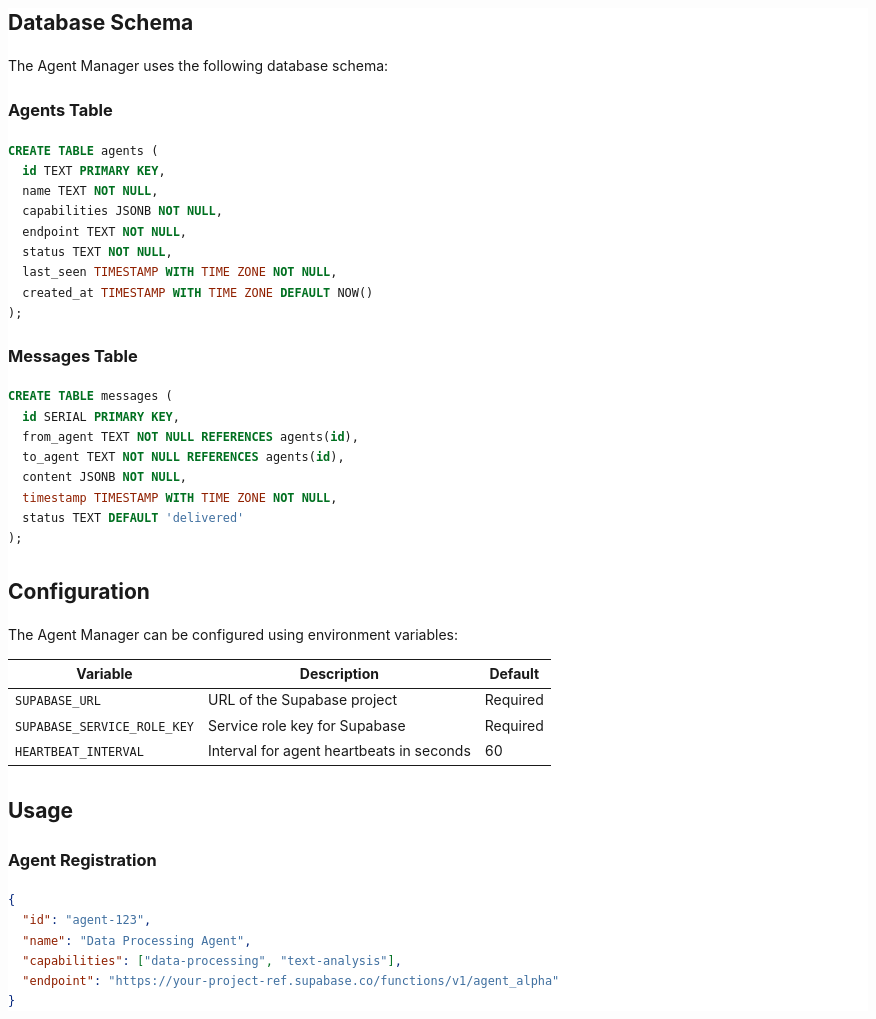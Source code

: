 
## Database Schema

The Agent Manager uses the following database schema:

### Agents Table

```sql
CREATE TABLE agents (
  id TEXT PRIMARY KEY,
  name TEXT NOT NULL,
  capabilities JSONB NOT NULL,
  endpoint TEXT NOT NULL,
  status TEXT NOT NULL,
  last_seen TIMESTAMP WITH TIME ZONE NOT NULL,
  created_at TIMESTAMP WITH TIME ZONE DEFAULT NOW()
);
```

### Messages Table

```sql
CREATE TABLE messages (
  id SERIAL PRIMARY KEY,
  from_agent TEXT NOT NULL REFERENCES agents(id),
  to_agent TEXT NOT NULL REFERENCES agents(id),
  content JSONB NOT NULL,
  timestamp TIMESTAMP WITH TIME ZONE NOT NULL,
  status TEXT DEFAULT 'delivered'
);
```

## Configuration

The Agent Manager can be configured using environment variables:

| Variable | Description | Default |
|----------|-------------|---------|
| `SUPABASE_URL` | URL of the Supabase project | Required |
| `SUPABASE_SERVICE_ROLE_KEY` | Service role key for Supabase | Required |
| `HEARTBEAT_INTERVAL` | Interval for agent heartbeats in seconds | 60 |

## Usage

### Agent Registration

```json
{
  "id": "agent-123",
  "name": "Data Processing Agent",
  "capabilities": ["data-processing", "text-analysis"],
  "endpoint": "https://your-project-ref.supabase.co/functions/v1/agent_alpha"
}
```
